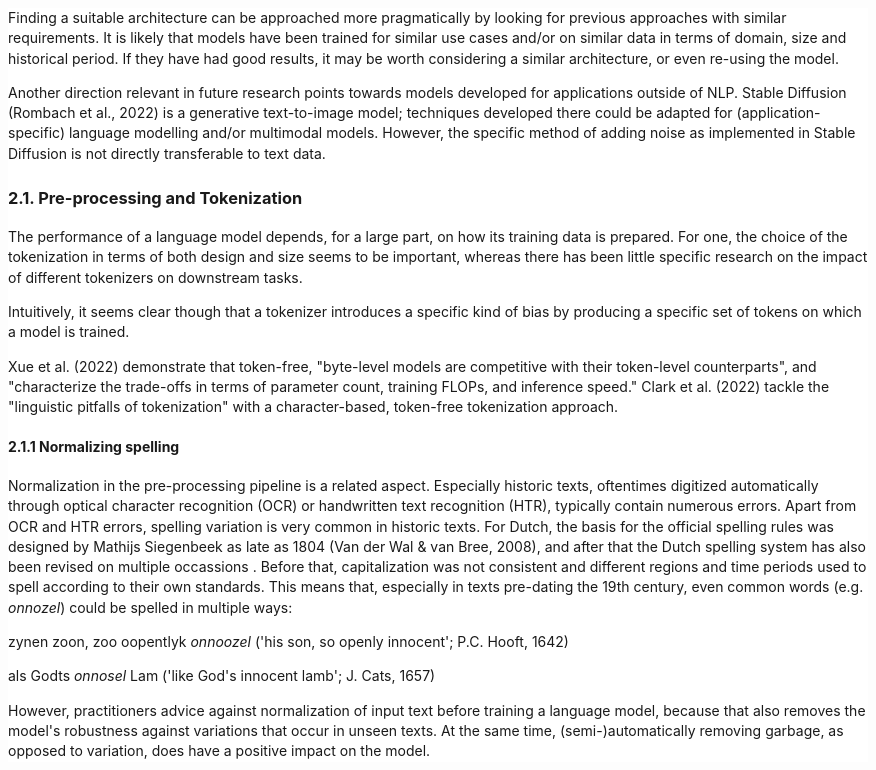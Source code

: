 
Finding a suitable architecture can be approached more pragmatically by looking for previous approaches with similar requirements.
It is likely that models have been trained for similar use cases and/or on similar data in terms of domain, size and historical period.
If they have had good results, it may be worth considering a similar architecture, or even re-using the model.





Another direction relevant in future research points towards models developed for applications outside of NLP.
Stable Diffusion (Rombach et al., 2022) is a generative text-to-image model; techniques developed there could be adapted for (application-specific) language modelling and/or multimodal models.
However, the specific method of adding noise as implemented in Stable Diffusion is not directly transferable to text data.



### 2.1. Pre-processing and Tokenization

The performance of a language model depends, for a large part, on how its training data is prepared.
For one, the choice of the tokenization in terms of both design and size seems to be important, whereas there has been little specific research on the impact of different tokenizers on downstream tasks.

Intuitively, it seems clear though that a tokenizer introduces a specific kind of bias by producing a specific set of tokens on which a model is trained.


Xue et al. (2022) demonstrate that token-free, "byte-level models are competitive with their token-level counterparts", and "characterize the trade-offs in terms of parameter count, training FLOPs, and inference speed."
Clark et al. (2022) tackle the "linguistic pitfalls of tokenization" with a character-based, token-free tokenization approach.


#### 2.1.1 Normalizing spelling
Normalization in the pre-processing pipeline is a related aspect.
Especially historic texts, oftentimes digitized automatically through optical character recognition (OCR) or handwritten text recognition (HTR), typically contain numerous errors.
Apart from OCR and HTR errors, spelling variation is very common in historic texts. For Dutch, the basis for the official spelling rules was designed by Mathijs Siegenbeek as late as 1804 (Van der Wal & van Bree, 2008), and after that the Dutch spelling system has also been revised on multiple occassions . Before that, capitalization was not consistent and different regions and time periods used to spell according to their own standards. This means that, especially in texts pre-dating the 19th century, even common words (e.g. _onnozel_) could be spelled in multiple ways:


zynen zoon, zoo oopentlyk _onnoozel_ ('his son, so openly innocent'; P.C. Hooft, 1642)


als Godts _onnosel_ Lam ('like God's innocent lamb'; J. Cats, 1657)

However, practitioners advice against normalization of input text before training a language model, because that also removes the model's robustness against variations that occur in unseen texts.
At the same time, (semi-)automatically removing garbage, as opposed to variation, does have a positive impact on the model.
